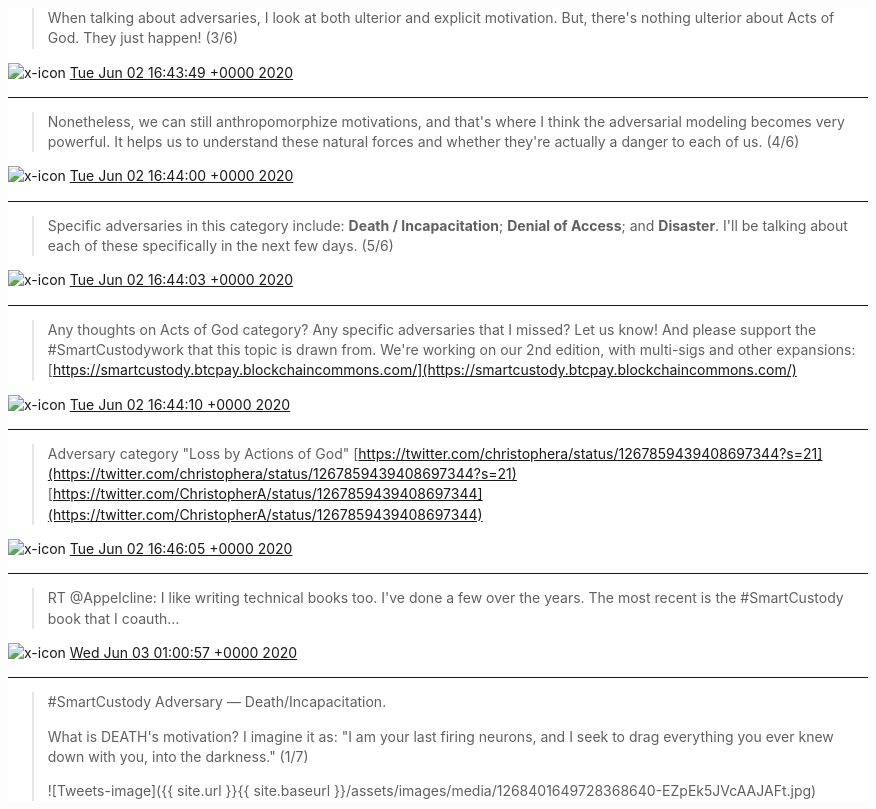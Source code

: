 

> When talking about adversaries, I look at both ulterior and explicit motivation. But, there's nothing ulterior about Acts of God. They just happen! (3/6)

<img src="{{ site.url }}{{ site.baseurl }}/assets/images/media/tweet.ico" alt="x-icon" width="30" /> [Tue Jun 02 16:43:49 +0000 2020](https://twitter.com/ChristopherA/status/1267859478285742080)

----



> Nonetheless, we can still anthropomorphize motivations, and that's where I think the adversarial modeling becomes very powerful. It helps us to understand these natural forces and whether they're actually a danger to each of us. (4/6)

<img src="{{ site.url }}{{ site.baseurl }}/assets/images/media/tweet.ico" alt="x-icon" width="30" /> [Tue Jun 02 16:44:00 +0000 2020](https://twitter.com/ChristopherA/status/1267859521919086593)

----



> Specific adversaries in this category include: **Death / Incapacitation**; **Denial of Access**; and **Disaster**. I'll be talking about each of these specifically in the next few days. (5/6)

<img src="{{ site.url }}{{ site.baseurl }}/assets/images/media/tweet.ico" alt="x-icon" width="30" /> [Tue Jun 02 16:44:03 +0000 2020](https://twitter.com/ChristopherA/status/1267859536573956096)

----



> Any thoughts on Acts of God category? Any specific adversaries that I missed? Let us know! And please support the #SmartCustodywork that this topic is drawn from. We're working on our 2nd edition, with multi-sigs and other expansions: [https://smartcustody.btcpay.blockchaincommons.com/](https://smartcustody.btcpay.blockchaincommons.com/)

<img src="{{ site.url }}{{ site.baseurl }}/assets/images/media/tweet.ico" alt="x-icon" width="30" /> [Tue Jun 02 16:44:10 +0000 2020](https://twitter.com/ChristopherA/status/1267859565049032705)

----



> Adversary category "Loss by Actions of God" [https://twitter.com/christophera/status/1267859439408697344?s=21](https://twitter.com/christophera/status/1267859439408697344?s=21) [https://twitter.com/ChristopherA/status/1267859439408697344](https://twitter.com/ChristopherA/status/1267859439408697344)

<img src="{{ site.url }}{{ site.baseurl }}/assets/images/media/tweet.ico" alt="x-icon" width="30" /> [Tue Jun 02 16:46:05 +0000 2020](https://twitter.com/ChristopherA/status/1267860044994891782)

----

> RT @Appelcline: I like writing technical books too. I've done a few over the years. The most recent is the #SmartCustody book that I coauth…

<img src="{{ site.url }}{{ site.baseurl }}/assets/images/media/tweet.ico" alt="x-icon" width="30" /> [Wed Jun 03 01:00:57 +0000 2020](https://twitter.com/ChristopherA/status/1267984585788321799)

----

> #SmartCustody Adversary — Death/Incapacitation.  
>   
> What is DEATH's motivation? I imagine it as: "I am your last firing neurons, and I seek to drag everything you ever knew down with you, into the darkness." (1/7) 
> 
> ![Tweets-image]({{ site.url }}{{ site.baseurl }}/assets/images/media/1268401649728368640-EZpEk5JVcAAJAFt.jpg)
